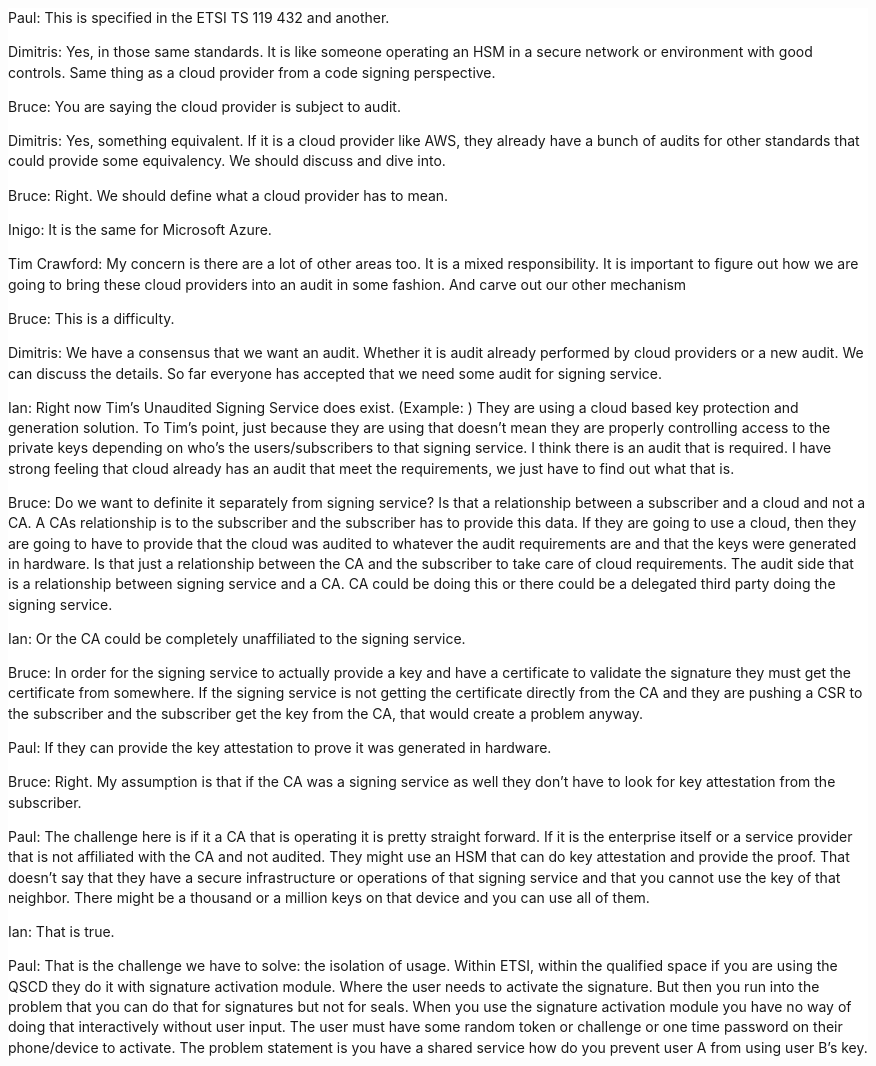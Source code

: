 Paul: This is specified in the ETSI TS 119 432 and another.

Dimitris: Yes, in those same standards. It is like someone operating an HSM in a secure network or environment with good controls. Same thing as a cloud provider from a code signing perspective.

Bruce: You are saying the cloud provider is subject to audit.

Dimitris: Yes, something equivalent. If it is a cloud provider like AWS, they already have a bunch of audits for other standards that could provide some equivalency. We should discuss and dive into.

Bruce: Right. We should define what a cloud provider has to mean.

Inigo: It is the same for Microsoft Azure.

Tim Crawford: My concern is there are a lot of other areas too. It is a mixed responsibility. It is important to figure out how we are going to bring these cloud providers into an audit in some fashion. And carve out our other mechanism

Bruce: This is a difficulty.

Dimitris: We have a consensus that we want an audit. Whether it is audit already performed by cloud providers or a new audit. We can discuss the details. So far everyone has accepted that we need some audit for signing service.

Ian: Right now Tim’s Unaudited Signing Service does exist. (Example: ) They are using a cloud based key protection and generation solution. To Tim’s point, just because they are using that doesn’t mean they are properly controlling access to the private keys depending on who’s the users/subscribers to that signing service. I think there is an audit that is required. I have strong feeling that cloud already has an audit that meet the requirements, we just have to find out what that is.

Bruce: Do we want to definite it separately from signing service? Is that a relationship between a subscriber and a cloud and not a CA. A CAs relationship is to the subscriber and the subscriber has to provide this data. If they are going to use a cloud, then they are going to have to provide that the cloud was audited to whatever the audit requirements are and that the keys were generated in hardware. Is that just a relationship between the CA and the subscriber to take care of cloud requirements. The audit side that is a relationship between signing service and a CA. CA could be doing this or there could be a delegated third party doing the signing service.

Ian: Or the CA could be completely unaffiliated to the signing service.

Bruce: In order for the signing service to actually provide a key and have a certificate to validate the signature they must get the certificate from somewhere. If the signing service is not getting the certificate directly from the CA and they are pushing a CSR to the subscriber and the subscriber get the key from the CA, that would create a problem anyway.

Paul: If they can provide the key attestation to prove it was generated in hardware.

Bruce: Right. My assumption is that if the CA was a signing service as well they don’t have to look for key attestation from the subscriber.

Paul: The challenge here is if it a CA that is operating it is pretty straight forward. If it is the enterprise itself or a service provider that is not affiliated with the CA and not audited. They might use an HSM that can do key attestation and provide the proof. That doesn’t say that they have a secure infrastructure or operations of that signing service and that you cannot use the key of that neighbor. There might be a thousand or a million keys on that device and you can use all of them.

Ian: That is true.

Paul: That is the challenge we have to solve: the isolation of usage. Within ETSI, within the qualified space if you are using the QSCD they do it with signature activation module. Where the user needs to activate the signature. But then you run into the problem that you can do that for signatures but not for seals. When you use the signature activation module you have no way of doing that interactively without user input. The user must have some random token or challenge or one time password on their phone/device to activate. The problem statement is you have a shared service how do you prevent user A from using user B’s key.
